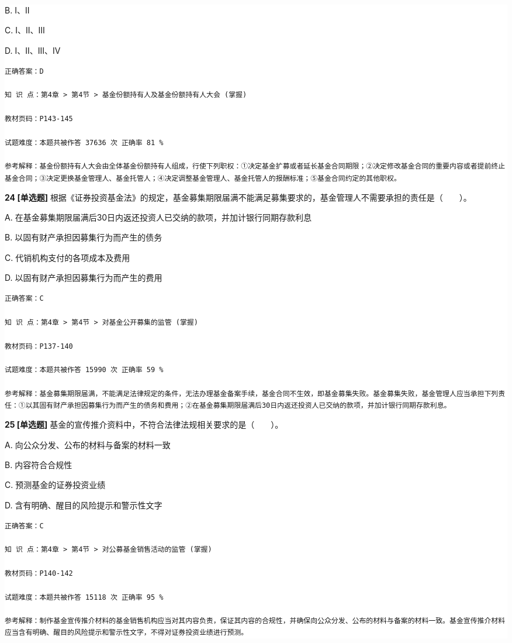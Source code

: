 B. Ⅰ、Ⅱ

C. Ⅰ、Ⅱ、Ⅲ

D. Ⅰ、Ⅱ、Ⅲ、Ⅳ

```
正确答案：D

知 识 点：第4章 > 第4节 > 基金份额持有人及基金份额持有人大会 (掌握)

教材页码：P143-145

试题难度：本题共被作答 37636 次 正确率 81 %

参考解释：基金份额持有人大会由全体基金份额持有人组成，行使下列职权：①决定基金扩募或者延长基金合同期限；②决定修改基金合同的重要内容或者提前终止基金合同；③决定更换基金管理人、基金托管人；④决定调整基金管理人、基金托管人的报酬标准；⑤基金合同约定的其他职权。
```


**24 [单选题]** 根据《证券投资基金法》的规定，基金募集期限届满不能满足募集要求的，基金管理人不需要承担的责任是（&emsp;&emsp;）。

A. 在基金募集期限届满后30日内返还投资人已交纳的款项，并加计银行同期存款利息

B. 以固有财产承担因募集行为而产生的债务

C. 代销机构支付的各项成本及费用

D. 以固有财产承担因募集行为而产生的费用

```
正确答案：C

知 识 点：第4章 > 第4节 > 对基金公开募集的监管 (掌握)

教材页码：P137-140

试题难度：本题共被作答 15990 次 正确率 59 %

参考解释：基金募集期限届满，不能满足法律规定的条件，无法办理基金备案手续，基金合同不生效，即基金募集失败。基金募集失败，基金管理人应当承担下列责任：①以其固有财产承担因募集行为而产生的债务和费用；②在基金募集期限届满后30日内返还投资人已交纳的款项，并加计银行同期存款利息。
```


**25 [单选题]** 基金的宣传推介资料中，不符合法律法规相关要求的是（&emsp;&emsp;）。

A. 向公众分发、公布的材料与备案的材料一致

B. 内容符合合规性

C. 预测基金的证券投资业绩

D. 含有明确、醒目的风险提示和警示性文字

```
正确答案：C

知 识 点：第4章 > 第4节 > 对公募基金销售活动的监管 (掌握)

教材页码：P140-142

试题难度：本题共被作答 15118 次 正确率 95 %

参考解释：制作基金宣传推介材料的基金销售机构应当对其内容负责，保证其内容的合规性，并确保向公众分发、公布的材料与备案的材料一致。基金宣传推介材料应当含有明确、醒目的风险提示和警示性文字，不得对证券投资业绩进行预测。
```
